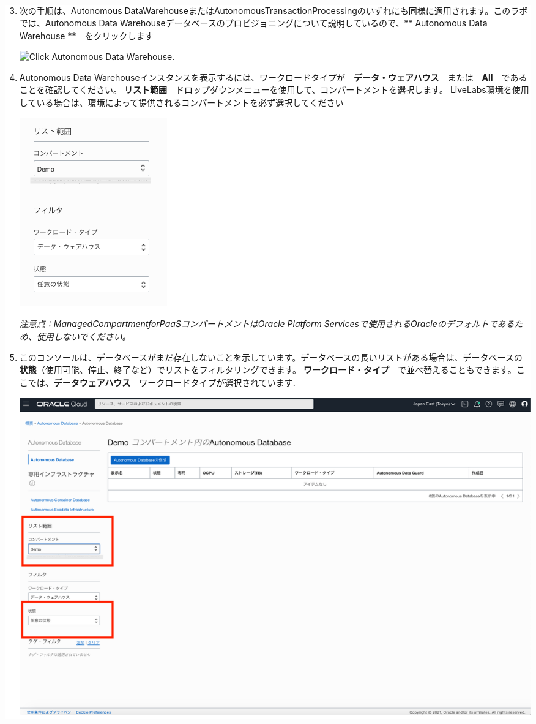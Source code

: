 3. 次の手順は、Autonomous DataWarehouseまたはAutonomousTransactionProcessingのいずれにも同様に適用されます。このラボでは、Autonomous Data Warehouseデータベースのプロビジョニングについて説明しているので、** Autonomous Data Warehouse **　をクリックします

    ![Click Autonomous Data Warehouse.](https://raw.githubusercontent.com/oracle/learning-library/master/common/images/console/database-adw.png " ")

4. Autonomous Data Warehouseインスタンスを表示するには、ワークロードタイプが　__データ・ウェアハウス__　または　__All__　であることを確認してください。 __リスト範囲__　ドロップダウンメニューを使用して、コンパートメントを選択します。 LiveLabs環境を使用している場合は、環境によって提供されるコンパートメントを必ず選択してください

    ![Check the workload type on the left.](images/livelabs-compartment.png " ")

   *注意点：ManagedCompartmentforPaaSコンパートメントはOracle Platform Servicesで使用されるOracleのデフォルトであるため、使用しないでください。*

5. このコンソールは、データベースがまだ存在しないことを示しています。データベースの長いリストがある場合は、データベースの　**状態**（使用可能、停止、終了など）でリストをフィルタリングできます。 __ワークロード・タイプ__　で並べ替えることもできます。ここでは、__データウェアハウス__　ワークロードタイプが選択されています.

    ![Autonomous Databases console.](./images/Compartment.png " ")
